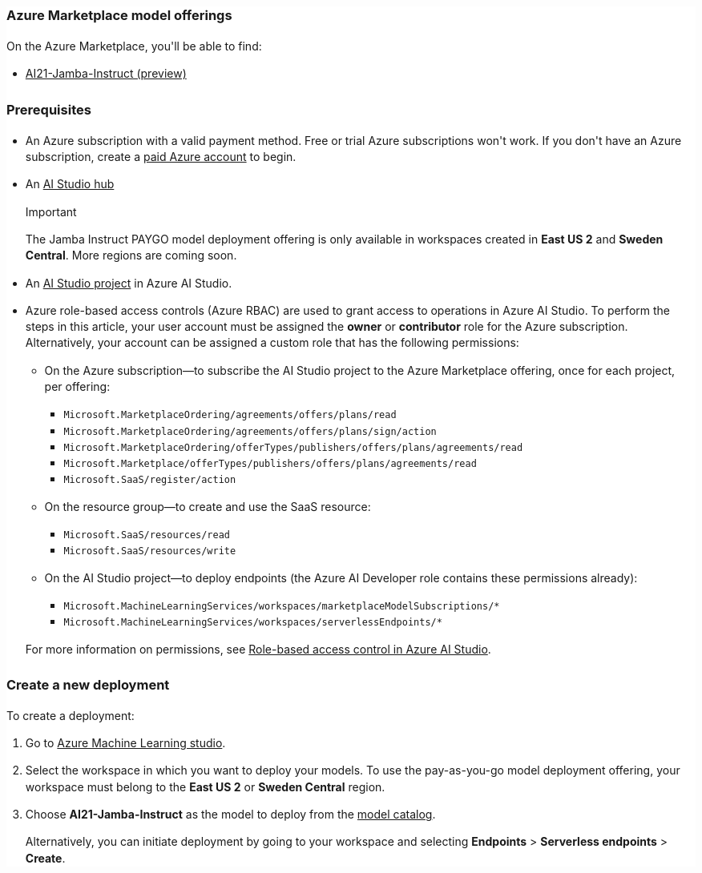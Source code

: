 ### Azure Marketplace model offerings

On the Azure Marketplace, you'll be able to find:

* [AI21-Jamba-Instruct (preview)](https://aka.ms/azure-marketplace-offer-ai21-jamba-instruct)

### Prerequisites

- An Azure subscription with a valid payment method. Free or trial Azure subscriptions won't work. If you don't have an Azure subscription, create a [paid Azure account](https://azure.microsoft.com/pricing/purchase-options/pay-as-you-go) to begin.
- An [AI Studio hub](../how-to/create-azure-ai-resource.md)

    > [!IMPORTANT]
    > The Jamba Instruct PAYGO model deployment offering is only available in workspaces created in **East US 2** and **Sweden Central**. More regions are coming soon.

- An [AI Studio project](../how-to/create-projects.md) in Azure AI Studio.
- Azure role-based access controls (Azure RBAC) are used to grant access to operations in Azure AI Studio. To perform the steps in this article, your user account must be assigned the __owner__ or __contributor__ role for the Azure subscription. Alternatively, your account can be assigned a custom role that has the following permissions:

    - On the Azure subscription—to subscribe the AI Studio project to the Azure Marketplace offering, once for each project, per offering:
      - `Microsoft.MarketplaceOrdering/agreements/offers/plans/read`
      - `Microsoft.MarketplaceOrdering/agreements/offers/plans/sign/action`
      - `Microsoft.MarketplaceOrdering/offerTypes/publishers/offers/plans/agreements/read`
      - `Microsoft.Marketplace/offerTypes/publishers/offers/plans/agreements/read`
      - `Microsoft.SaaS/register/action`
 
    - On the resource group—to create and use the SaaS resource:
      - `Microsoft.SaaS/resources/read`
      - `Microsoft.SaaS/resources/write`
 
    - On the AI Studio project—to deploy endpoints (the Azure AI Developer role contains these permissions already):
      - `Microsoft.MachineLearningServices/workspaces/marketplaceModelSubscriptions/*`  
      - `Microsoft.MachineLearningServices/workspaces/serverlessEndpoints/*`

    For more information on permissions, see [Role-based access control in Azure AI Studio](../concepts/rbac-ai-studio.md).

### Create a new deployment

To create a deployment:

1. Go to [Azure Machine Learning studio](https://ml.azure.com/home).
1. Select the workspace in which you want to deploy your models. To use the pay-as-you-go model deployment offering, your workspace must belong to the **East US 2** or **Sweden Central** region.
1. Choose **AI21-Jamba-Instruct** as the model to deploy from the [model catalog](https://aka.ms/aistudio/landing/ai21-labs-jamba-instruct).

   Alternatively, you can initiate deployment by going to your workspace and selecting **Endpoints** > **Serverless endpoints** > **Create**.
